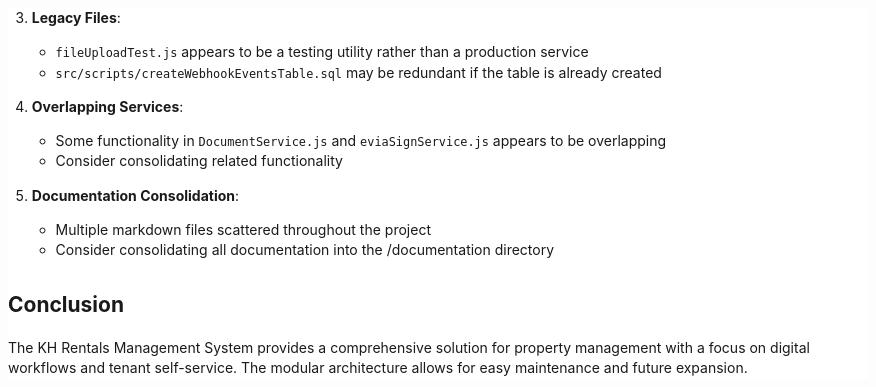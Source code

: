 3. **Legacy Files**:
   - `fileUploadTest.js` appears to be a testing utility rather than a production service
   - `src/scripts/createWebhookEventsTable.sql` may be redundant if the table is already created

4. **Overlapping Services**:
   - Some functionality in `DocumentService.js` and `eviaSignService.js` appears to be overlapping
   - Consider consolidating related functionality

5. **Documentation Consolidation**:
   - Multiple markdown files scattered throughout the project
   - Consider consolidating all documentation into the /documentation directory

## Conclusion

The KH Rentals Management System provides a comprehensive solution for property management with a focus on digital workflows and tenant self-service. The modular architecture allows for easy maintenance and future expansion. 